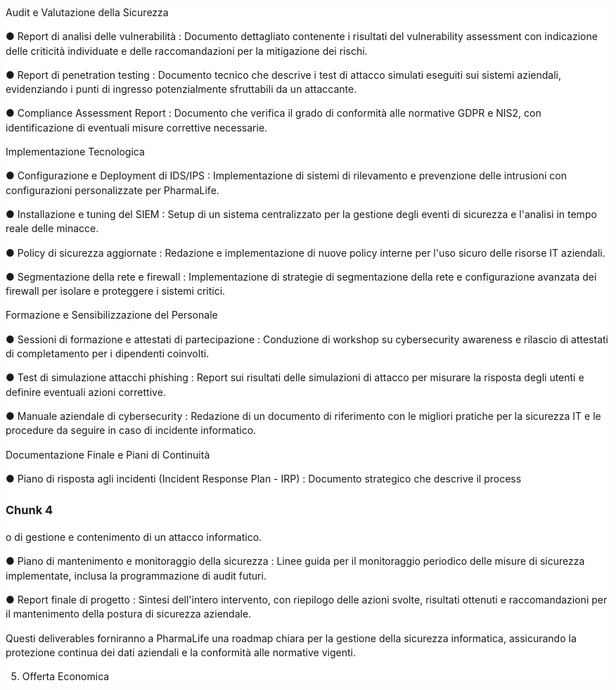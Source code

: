 Audit e Valutazione della Sicurezza

● Report di analisi delle vulnerabilità : Documento dettagliato contenente i risultati del vulnerability assessment con indicazione delle criticità individuate e delle raccomandazioni per la mitigazione dei rischi.

● Report  di  penetration  testing :  Documento  tecnico  che  descrive  i  test  di  attacco simulati eseguiti sui sistemi aziendali, evidenziando i punti di ingresso potenzialmente sfruttabili da un attaccante.

● Compliance Assessment Report : Documento che verifica il grado di conformità alle normative GDPR e NIS2, con identificazione di eventuali misure correttive necessarie.

Implementazione Tecnologica

● Configurazione e Deployment di IDS/IPS : Implementazione di sistemi di rilevamento e prevenzione delle intrusioni con configurazioni personalizzate per PharmaLife.

● Installazione e tuning del SIEM : Setup di un sistema centralizzato per la gestione degli eventi di sicurezza e l'analisi in tempo reale delle minacce.

● Policy  di  sicurezza  aggiornate :  Redazione  e  implementazione  di  nuove  policy interne per l'uso sicuro delle risorse IT aziendali.

● Segmentazione della rete e firewall : Implementazione di strategie di segmentazione della  rete  e  configurazione  avanzata  dei  firewall  per  isolare  e  proteggere  i  sistemi critici.

Formazione e Sensibilizzazione del Personale

● Sessioni di formazione e attestati di partecipazione : Conduzione di workshop su cybersecurity  awareness  e  rilascio  di  attestati  di  completamento  per  i  dipendenti coinvolti.

● Test di simulazione attacchi phishing : Report sui risultati delle simulazioni di attacco per misurare la risposta degli utenti e definire eventuali azioni correttive.

● Manuale aziendale di cybersecurity : Redazione di un documento di riferimento con le migliori pratiche per la sicurezza IT e le procedure da seguire in caso di incidente informatico.

Documentazione Finale e Piani di Continuità

● Piano  di  risposta  agli  incidenti  (Incident  Response  Plan  -  IRP) :  Documento strategico  che  descrive  il  process

### Chunk 4

o  di  gestione  e  contenimento  di  un  attacco informatico.

● Piano  di  mantenimento  e  monitoraggio  della  sicurezza :  Linee  guida  per  il monitoraggio periodico delle misure di sicurezza implementate, inclusa la programmazione di audit futuri.

● Report  finale  di  progetto :  Sintesi  dell'intero  intervento,  con  riepilogo  delle  azioni svolte,  risultati  ottenuti  e  raccomandazioni  per  il  mantenimento  della  postura  di sicurezza aziendale.

Questi  deliverables  forniranno  a  PharmaLife  una  roadmap  chiara  per  la  gestione  della sicurezza informatica, assicurando la protezione continua dei dati aziendali e la conformità alle normative vigenti.

5. Offerta Economica
